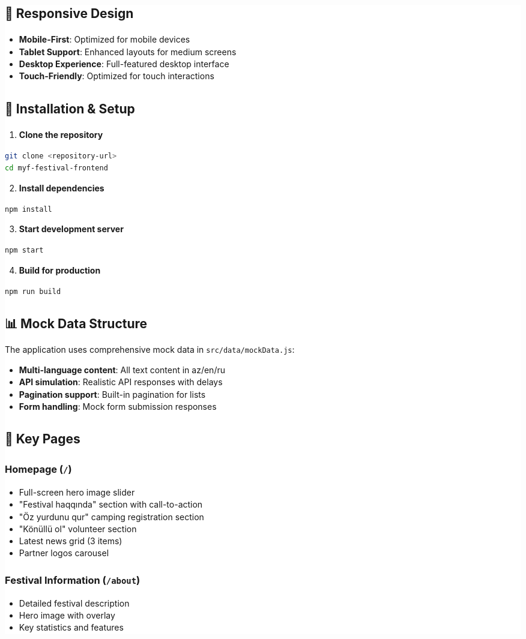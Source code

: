 ## 📱 Responsive Design

- **Mobile-First**: Optimized for mobile devices
- **Tablet Support**: Enhanced layouts for medium screens
- **Desktop Experience**: Full-featured desktop interface
- **Touch-Friendly**: Optimized for touch interactions

## 🔧 Installation & Setup

1. **Clone the repository**
```bash
git clone <repository-url>
cd myf-festival-frontend
```

2. **Install dependencies**
```bash
npm install
```

3. **Start development server**
```bash
npm start
```

4. **Build for production**
```bash
npm run build
```

## 📊 Mock Data Structure

The application uses comprehensive mock data in `src/data/mockData.js`:

- **Multi-language content**: All text content in az/en/ru
- **API simulation**: Realistic API responses with delays
- **Pagination support**: Built-in pagination for lists
- **Form handling**: Mock form submission responses

## 🎯 Key Pages

### Homepage (`/`)
- Full-screen hero image slider
- "Festival haqqında" section with call-to-action
- "Öz yurdunu qur" camping registration section  
- "Könüllü ol" volunteer section
- Latest news grid (3 items)
- Partner logos carousel

### Festival Information (`/about`)
- Detailed festival description
- Hero image with overlay
- Key statistics and features
